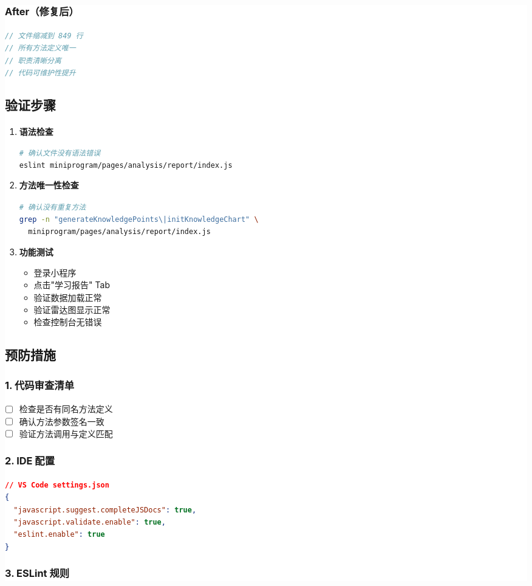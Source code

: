 ### After（修复后）

```javascript
// 文件缩减到 849 行
// 所有方法定义唯一
// 职责清晰分离
// 代码可维护性提升
```

## 验证步骤

1. **语法检查**

   ```bash
   # 确认文件没有语法错误
   eslint miniprogram/pages/analysis/report/index.js
   ```

2. **方法唯一性检查**

   ```bash
   # 确认没有重复方法
   grep -n "generateKnowledgePoints\|initKnowledgeChart" \
     miniprogram/pages/analysis/report/index.js
   ```

3. **功能测试**
   - 登录小程序
   - 点击"学习报告" Tab
   - 验证数据加载正常
   - 验证雷达图显示正常
   - 检查控制台无错误

## 预防措施

### 1. 代码审查清单

- [ ] 检查是否有同名方法定义
- [ ] 确认方法参数签名一致
- [ ] 验证方法调用与定义匹配

### 2. IDE 配置

```json
// VS Code settings.json
{
  "javascript.suggest.completeJSDocs": true,
  "javascript.validate.enable": true,
  "eslint.enable": true
}
```

### 3. ESLint 规则
